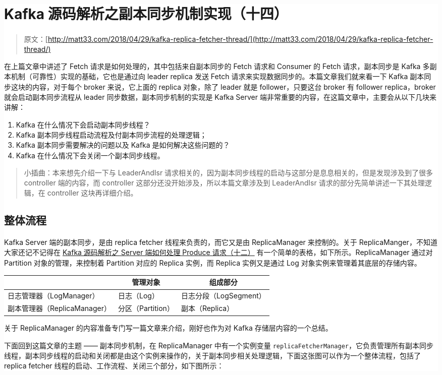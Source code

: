 # Kafka 源码解析之副本同步机制实现（十四）

> 原文：[http://matt33.com/2018/04/29/kafka-replica-fetcher-thread/](http://matt33.com/2018/04/29/kafka-replica-fetcher-thread/)

在上篇文章中讲述了 Fetch 请求是如何处理的，其中包括来自副本同步的 Fetch 请求和 Consumer 的 Fetch 请求，副本同步是 Kafka 多副本机制（可靠性）实现的基础，它也是通过向 leader replica 发送 Fetch 请求来实现数据同步的。本篇文章我们就来看一下 Kafka 副本同步这块的内容，对于每个 broker 来说，它上面的 replica 对象，除了 leader 就是 follower，只要这台 broker 有 follower replica，broker 就会启动副本同步流程从 leader 同步数据，副本同步机制的实现是 Kafka Server 端非常重要的内容，在这篇文章中，主要会从以下几块来讲解：

1.  Kafka 在什么情况下会启动副本同步线程？
2.  Kafka 副本同步线程启动流程及付副本同步流程的处理逻辑；
3.  Kafka 副本同步需要解决的问题以及 Kafka 是如何解决这些问题的？
4.  Kafka 在什么情况下会关闭一个副本同步线程。

> 小插曲：本来想先介绍一下与 LeaderAndIsr 请求相关的，因为副本同步线程的启动与这部分是息息相关的，但是发现涉及到了很多 controller 端的内容，而 controller 这部分还没开始涉及，所以本篇文章涉及到 LeaderAndIsr 请求的部分先简单讲述一下其处理逻辑，在 controller 这块再详细介绍。

## 整体流程

Kafka Server 端的副本同步，是由 replica fetcher 线程来负责的，而它又是由 ReplicaManager 来控制的。关于 ReplicaManger，不知道大家还记不记得在 [Kafka 源码解析之 Server 端如何处理 Produce 请求（十二）](http://matt33.com/2018/03/18/kafka-server-handle-produce-request/) 有一个简单的表格，如下所示。ReplicaManager 通过对 Partition 对象的管理，来控制着 Partition 对应的 Replica 实例，而 Replica 实例又是通过 Log 对象实例来管理着其底层的存储内容。

|  | 管理对象 | 组成部分 |
| --- | --- | --- |
| 日志管理器（LogManager） | 日志（Log） | 日志分段（LogSegment） |
| 副本管理器（ReplicaManager） | 分区（Partition） | 副本（Replica） |

关于 ReplicaManager 的内容准备专门写一篇文章来介绍，刚好也作为对 Kafka 存储层内容的一个总结。

下面回到这篇文章的主题 —— 副本同步机制，在 ReplicaManager 中有一个实例变量 `replicaFetcherManager`，它负责管理所有副本同步线程，副本同步线程的启动和关闭都是由这个实例来操作的，关于副本同步相关处理逻辑，下面这张图可以作为一个整体流程，包括了 replica fetcher 线程的启动、工作流程、关闭三个部分，如下图所示：
